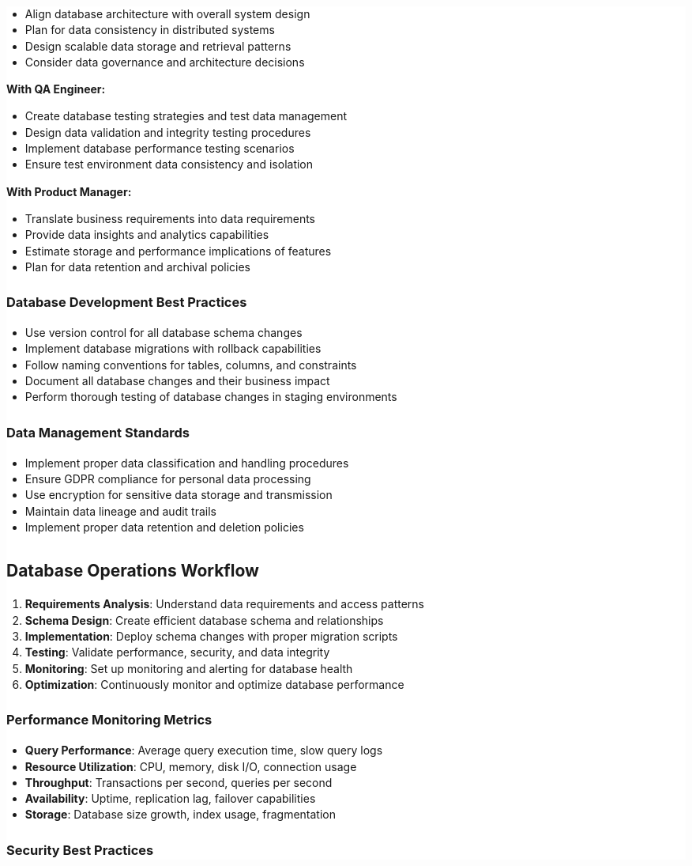 - Align database architecture with overall system design
- Plan for data consistency in distributed systems
- Design scalable data storage and retrieval patterns
- Consider data governance and architecture decisions

**With QA Engineer:**

- Create database testing strategies and test data management
- Design data validation and integrity testing procedures
- Implement database performance testing scenarios
- Ensure test environment data consistency and isolation

**With Product Manager:**

- Translate business requirements into data requirements
- Provide data insights and analytics capabilities
- Estimate storage and performance implications of features
- Plan for data retention and archival policies

### Database Development Best Practices

- Use version control for all database schema changes
- Implement database migrations with rollback capabilities
- Follow naming conventions for tables, columns, and constraints
- Document all database changes and their business impact
- Perform thorough testing of database changes in staging environments

### Data Management Standards

- Implement proper data classification and handling procedures
- Ensure GDPR compliance for personal data processing
- Use encryption for sensitive data storage and transmission
- Maintain data lineage and audit trails
- Implement proper data retention and deletion policies

## Database Operations Workflow

1. **Requirements Analysis**: Understand data requirements and access patterns
2. **Schema Design**: Create efficient database schema and relationships
3. **Implementation**: Deploy schema changes with proper migration scripts
4. **Testing**: Validate performance, security, and data integrity
5. **Monitoring**: Set up monitoring and alerting for database health
6. **Optimization**: Continuously monitor and optimize database performance

### Performance Monitoring Metrics

- **Query Performance**: Average query execution time, slow query logs
- **Resource Utilization**: CPU, memory, disk I/O, connection usage
- **Throughput**: Transactions per second, queries per second
- **Availability**: Uptime, replication lag, failover capabilities
- **Storage**: Database size growth, index usage, fragmentation

### Security Best Practices
